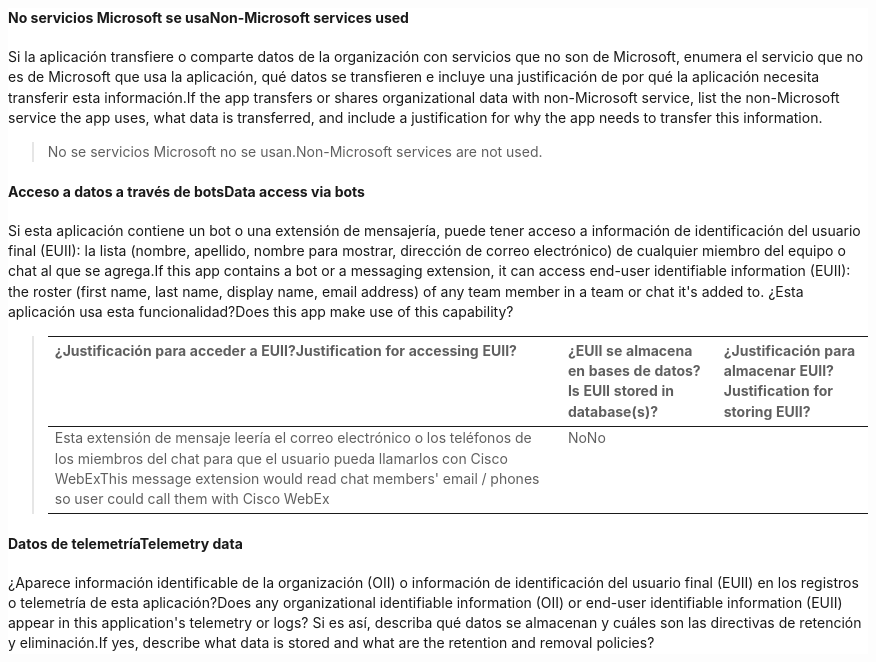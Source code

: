 
#### <a name="non-microsoft-services-used"></a><span data-ttu-id="6a709-162">No servicios Microsoft se usa</span><span class="sxs-lookup"><span data-stu-id="6a709-162">Non-Microsoft services used</span></span>

<span data-ttu-id="6a709-163">Si la aplicación transfiere o comparte datos de la organización con servicios que no son de Microsoft, enumera el servicio que no es de Microsoft que usa la aplicación, qué datos se transfieren e incluye una justificación de por qué la aplicación necesita transferir esta información.</span><span class="sxs-lookup"><span data-stu-id="6a709-163">If the app transfers or shares organizational data with non-Microsoft service, list the non-Microsoft service the app uses, what data is transferred, and include a justification for why the app needs to transfer this information.</span></span>

><span data-ttu-id="6a709-164">No se servicios Microsoft no se usan.</span><span class="sxs-lookup"><span data-stu-id="6a709-164">Non-Microsoft services are not used.</span></span>

#### <a name="data-access-via-bots"></a><span data-ttu-id="6a709-165">Acceso a datos a través de bots</span><span class="sxs-lookup"><span data-stu-id="6a709-165">Data access via bots</span></span>

<span data-ttu-id="6a709-166">Si esta aplicación contiene un bot o una extensión de mensajería, puede tener acceso a información de identificación del usuario final (EUII): la lista (nombre, apellido, nombre para mostrar, dirección de correo electrónico) de cualquier miembro del equipo o chat al que se agrega.</span><span class="sxs-lookup"><span data-stu-id="6a709-166">If this app contains a bot or a messaging extension, it can access end-user identifiable information (EUII): the roster (first name, last name, display name, email address) of any team member in a team or chat it's added to.</span></span> <span data-ttu-id="6a709-167">¿Esta aplicación usa esta funcionalidad?</span><span class="sxs-lookup"><span data-stu-id="6a709-167">Does this app make use of this capability?</span></span>

>| <span data-ttu-id="6a709-168">**¿Justificación para acceder a EUII?**</span><span class="sxs-lookup"><span data-stu-id="6a709-168">**Justification for accessing EUII?**</span></span>  | <span data-ttu-id="6a709-169">**¿EUII se almacena en bases de datos?**</span><span class="sxs-lookup"><span data-stu-id="6a709-169">**Is EUII stored in database(s)?**</span></span> | <span data-ttu-id="6a709-170">**¿Justificación para almacenar EUII?**</span><span class="sxs-lookup"><span data-stu-id="6a709-170">**Justification for storing EUII?**</span></span> |
>|:--------------------------------|:---------------------|:--------------------------|
>| <span data-ttu-id="6a709-171">Esta extensión de mensaje leería el correo electrónico o los teléfonos de los miembros del chat para que el usuario pueda llamarlos con Cisco WebEx</span><span class="sxs-lookup"><span data-stu-id="6a709-171">This message extension would read chat members' email / phones so user could call them with Cisco WebEx</span></span> | <span data-ttu-id="6a709-172">No</span><span class="sxs-lookup"><span data-stu-id="6a709-172">No</span></span> |  |



#### <a name="telemetry-data"></a><span data-ttu-id="6a709-173">Datos de telemetría</span><span class="sxs-lookup"><span data-stu-id="6a709-173">Telemetry data</span></span>

<span data-ttu-id="6a709-174">¿Aparece información identificable de la organización (OII) o información de identificación del usuario final (EUII) en los registros o telemetría de esta aplicación?</span><span class="sxs-lookup"><span data-stu-id="6a709-174">Does any organizational identifiable information (OII) or end-user identifiable information (EUII) appear in this application's telemetry or logs?</span></span> <span data-ttu-id="6a709-175">Si es así, describa qué datos se almacenan y cuáles son las directivas de retención y eliminación.</span><span class="sxs-lookup"><span data-stu-id="6a709-175">If yes, describe what data is stored and what are the retention and removal policies?</span></span>
